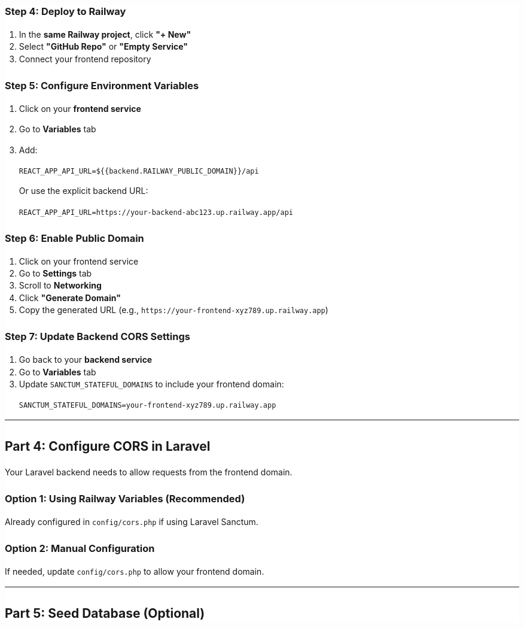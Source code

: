 ### Step 4: Deploy to Railway

1. In the **same Railway project**, click **"+ New"**
2. Select **"GitHub Repo"** or **"Empty Service"**
3. Connect your frontend repository

### Step 5: Configure Environment Variables

1. Click on your **frontend service**
2. Go to **Variables** tab
3. Add:
   ```
   REACT_APP_API_URL=${{backend.RAILWAY_PUBLIC_DOMAIN}}/api
   ```

   Or use the explicit backend URL:
   ```
   REACT_APP_API_URL=https://your-backend-abc123.up.railway.app/api
   ```

### Step 6: Enable Public Domain

1. Click on your frontend service
2. Go to **Settings** tab
3. Scroll to **Networking**
4. Click **"Generate Domain"**
5. Copy the generated URL (e.g., `https://your-frontend-xyz789.up.railway.app`)

### Step 7: Update Backend CORS Settings

1. Go back to your **backend service**
2. Go to **Variables** tab
3. Update `SANCTUM_STATEFUL_DOMAINS` to include your frontend domain:
   ```
   SANCTUM_STATEFUL_DOMAINS=your-frontend-xyz789.up.railway.app
   ```

---

## Part 4: Configure CORS in Laravel

Your Laravel backend needs to allow requests from the frontend domain.

### Option 1: Using Railway Variables (Recommended)

Already configured in `config/cors.php` if using Laravel Sanctum.

### Option 2: Manual Configuration

If needed, update `config/cors.php` to allow your frontend domain.

---

## Part 5: Seed Database (Optional)
